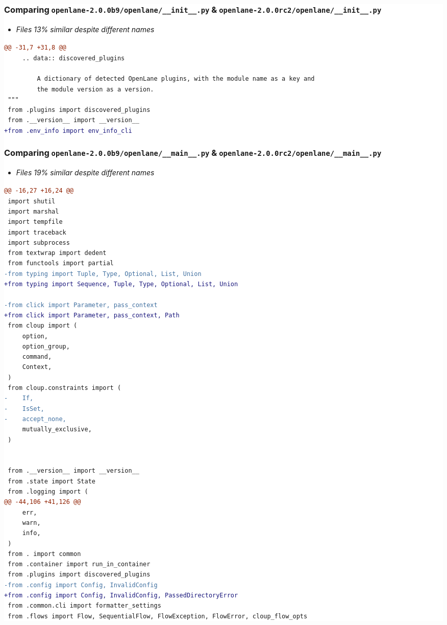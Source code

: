 ### Comparing `openlane-2.0.0b9/openlane/__init__.py` & `openlane-2.0.0rc2/openlane/__init__.py`

 * *Files 13% similar despite different names*

```diff
@@ -31,7 +31,8 @@
     .. data:: discovered_plugins
 
         A dictionary of detected OpenLane plugins, with the module name as a key and
         the module version as a version.
 """
 from .plugins import discovered_plugins
 from .__version__ import __version__
+from .env_info import env_info_cli
```

### Comparing `openlane-2.0.0b9/openlane/__main__.py` & `openlane-2.0.0rc2/openlane/__main__.py`

 * *Files 19% similar despite different names*

```diff
@@ -16,27 +16,24 @@
 import shutil
 import marshal
 import tempfile
 import traceback
 import subprocess
 from textwrap import dedent
 from functools import partial
-from typing import Tuple, Type, Optional, List, Union
+from typing import Sequence, Tuple, Type, Optional, List, Union
 
-from click import Parameter, pass_context
+from click import Parameter, pass_context, Path
 from cloup import (
     option,
     option_group,
     command,
     Context,
 )
 from cloup.constraints import (
-    If,
-    IsSet,
-    accept_none,
     mutually_exclusive,
 )
 
 
 from .__version__ import __version__
 from .state import State
 from .logging import (
@@ -44,106 +41,126 @@
     err,
     warn,
     info,
 )
 from . import common
 from .container import run_in_container
 from .plugins import discovered_plugins
-from .config import Config, InvalidConfig
+from .config import Config, InvalidConfig, PassedDirectoryError
 from .common.cli import formatter_settings
 from .flows import Flow, SequentialFlow, FlowException, FlowError, cloup_flow_opts
```